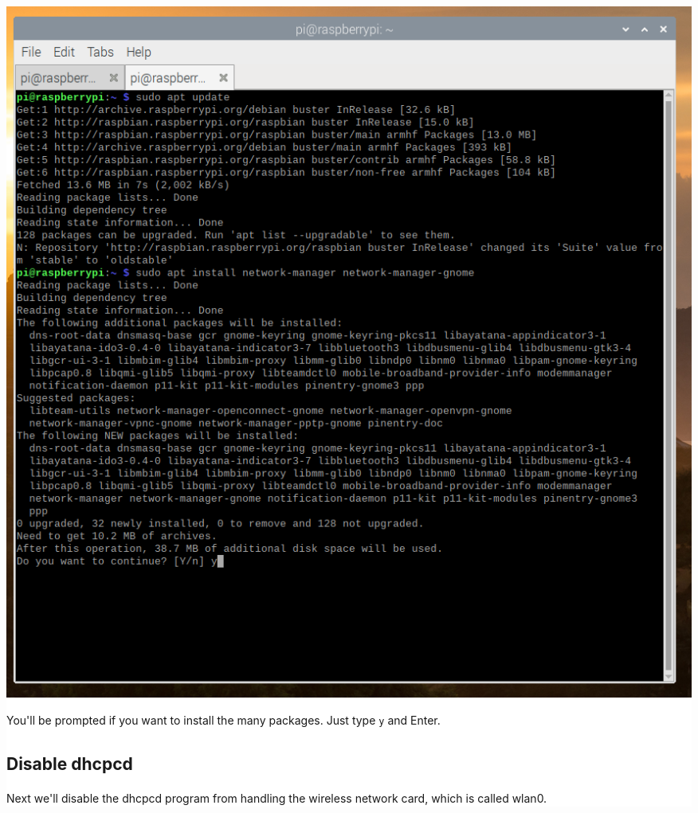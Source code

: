 ![update](/assets/post-media/pi-eduroam/02.png)

You'll be prompted if you want to install the many packages. Just type `y` and Enter.

## Disable dhcpcd
Next we'll disable the dhcpcd program from handling the wireless network card, which is called wlan0.
